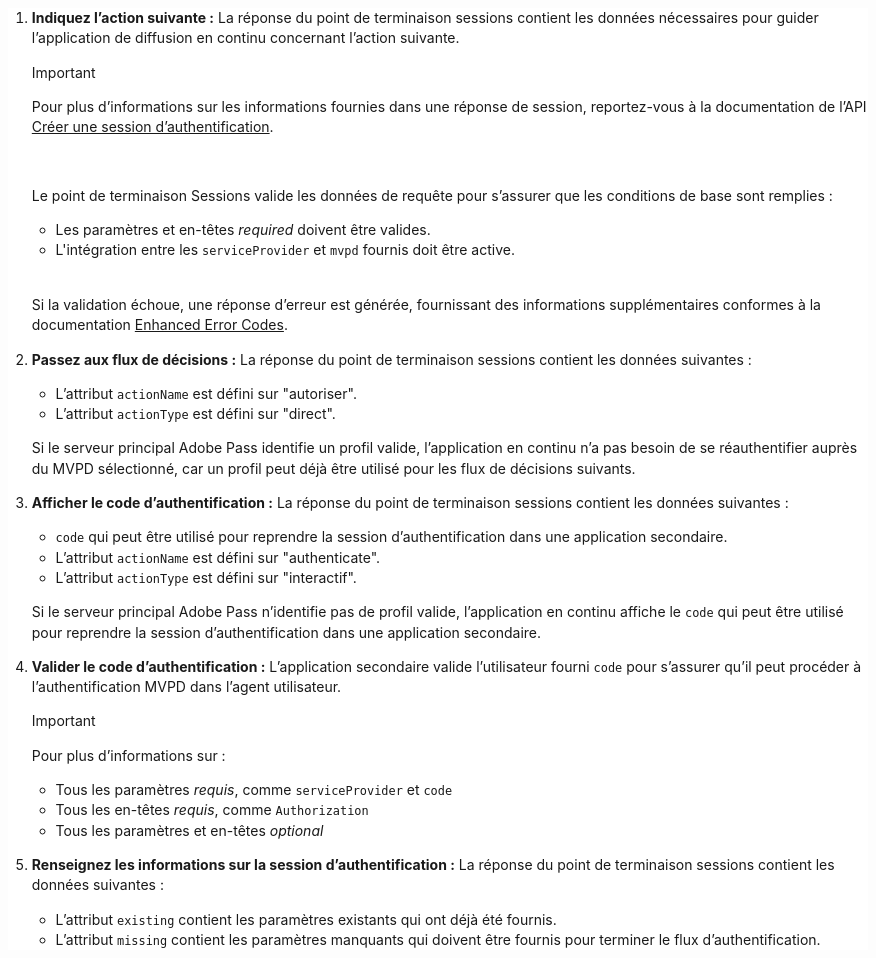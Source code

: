 1. **Indiquez l’action suivante :** La réponse du point de terminaison sessions contient les données nécessaires pour guider l’application de diffusion en continu concernant l’action suivante.

   >[!IMPORTANT]
   >
   > Pour plus d’informations sur les informations fournies dans une réponse de session, reportez-vous à la documentation de l’API [Créer une session d’authentification](../../apis/sessions-apis/rest-api-v2-sessions-apis-create-authentication-session.md).
   > 
   > <br/>
   > 
   > Le point de terminaison Sessions valide les données de requête pour s’assurer que les conditions de base sont remplies :
   >
   > * Les paramètres et en-têtes _required_ doivent être valides.
   > * L&#39;intégration entre les `serviceProvider` et `mvpd` fournis doit être active.
   >
   > <br/>
   > 
   > Si la validation échoue, une réponse d’erreur est générée, fournissant des informations supplémentaires conformes à la documentation [Enhanced Error Codes](../../../enhanced-error-codes.md).

1. **Passez aux flux de décisions :** La réponse du point de terminaison sessions contient les données suivantes :
   * L’attribut `actionName` est défini sur &quot;autoriser&quot;.
   * L’attribut `actionType` est défini sur &quot;direct&quot;.

   Si le serveur principal Adobe Pass identifie un profil valide, l’application en continu n’a pas besoin de se réauthentifier auprès du MVPD sélectionné, car un profil peut déjà être utilisé pour les flux de décisions suivants.

1. **Afficher le code d’authentification :** La réponse du point de terminaison sessions contient les données suivantes :
   * `code` qui peut être utilisé pour reprendre la session d’authentification dans une application secondaire.
   * L’attribut `actionName` est défini sur &quot;authenticate&quot;.
   * L’attribut `actionType` est défini sur &quot;interactif&quot;.

   Si le serveur principal Adobe Pass n’identifie pas de profil valide, l’application en continu affiche le `code` qui peut être utilisé pour reprendre la session d’authentification dans une application secondaire.

1. **Valider le code d’authentification :** L’application secondaire valide l’utilisateur fourni `code` pour s’assurer qu’il peut procéder à l’authentification MVPD dans l’agent utilisateur.

   >[!IMPORTANT]
   >
   > Pour plus d’informations sur :[](../../apis/sessions-apis/rest-api-v2-sessions-apis-retrieve-authentication-session-information-using-code.md)
   >
   > * Tous les paramètres _requis_, comme `serviceProvider` et `code`
   > * Tous les en-têtes _requis_, comme `Authorization`
   > * Tous les paramètres et en-têtes _optional_

1. **Renseignez les informations sur la session d’authentification :** La réponse du point de terminaison sessions contient les données suivantes :
   * L’attribut `existing` contient les paramètres existants qui ont déjà été fournis.
   * L’attribut `missing` contient les paramètres manquants qui doivent être fournis pour terminer le flux d’authentification.

